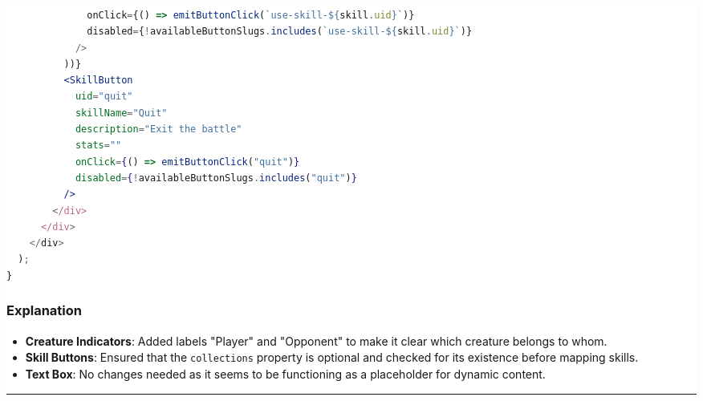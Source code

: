 ```jsx
              onClick={() => emitButtonClick(`use-skill-${skill.uid}`)}
              disabled={!availableButtonSlugs.includes(`use-skill-${skill.uid}`)}
            />
          ))}
          <SkillButton
            uid="quit"
            skillName="Quit"
            description="Exit the battle"
            stats=""
            onClick={() => emitButtonClick("quit")}
            disabled={!availableButtonSlugs.includes("quit")}
          />
        </div>
      </div>
    </div>
  );
}
```

### Explanation

- **Creature Indicators**: Added labels "Player" and "Opponent" to make it clear which creature belongs to whom.
- **Skill Buttons**: Ensured that the `collections` property is optional and checked for its existence before mapping skills.
- **Text Box**: No changes needed as it seems to be functioning as a placeholder for dynamic content.
__________________
